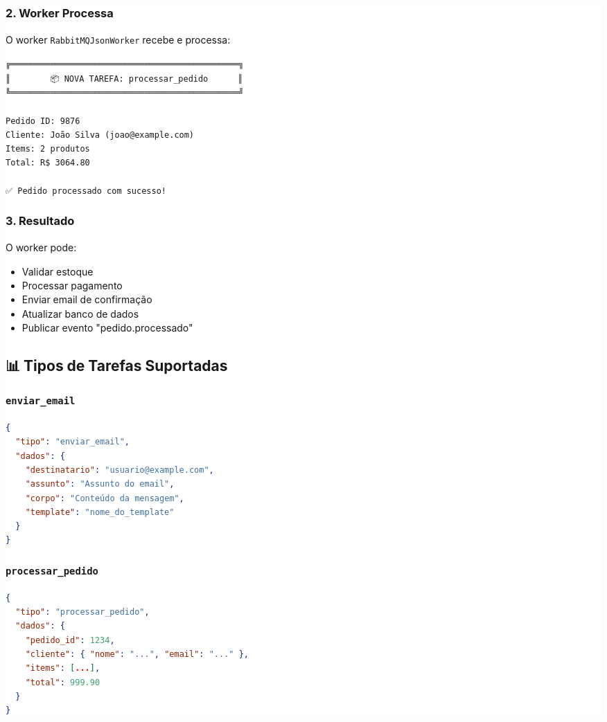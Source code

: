 ### 2. Worker Processa
O worker `RabbitMQJsonWorker` recebe e processa:

```
╔══════════════════════════════════════════════╗
║        📦 NOVA TAREFA: processar_pedido      ║
╚══════════════════════════════════════════════╝

Pedido ID: 9876
Cliente: João Silva (joao@example.com)
Items: 2 produtos
Total: R$ 3064.80

✅ Pedido processado com sucesso!
```

### 3. Resultado
O worker pode:
- Validar estoque
- Processar pagamento
- Enviar email de confirmação
- Atualizar banco de dados
- Publicar evento "pedido.processado"

## 📊 Tipos de Tarefas Suportadas

### `enviar_email`
```json
{
  "tipo": "enviar_email",
  "dados": {
    "destinatario": "usuario@example.com",
    "assunto": "Assunto do email",
    "corpo": "Conteúdo da mensagem",
    "template": "nome_do_template"
  }
}
```

### `processar_pedido`
```json
{
  "tipo": "processar_pedido",
  "dados": {
    "pedido_id": 1234,
    "cliente": { "nome": "...", "email": "..." },
    "items": [...],
    "total": 999.90
  }
}
```
